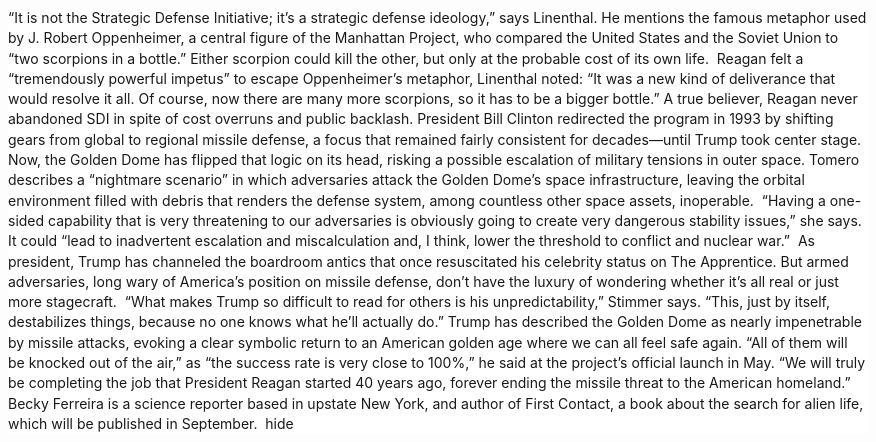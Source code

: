 “It is not the Strategic Defense Initiative; it’s a strategic defense ideology,” says Linenthal. He mentions the famous metaphor used by J. Robert Oppenheimer, a central figure of the Manhattan Project, who compared the United States and the Soviet Union to “two scorpions in a bottle.” Either scorpion could kill the other, but only at the probable cost of its own life.  Reagan felt a “tremendously powerful impetus” to escape Oppenheimer’s metaphor, Linenthal noted: “It was a new kind of deliverance that would resolve it all. Of course, now there are many more scorpions, so it has to be a bigger bottle.” A true believer, Reagan never abandoned SDI in spite of cost overruns and public backlash. President Bill Clinton redirected the program in 1993 by shifting gears from global to regional missile defense, a focus that remained fairly consistent for decades—until Trump took center stage. Now, the Golden Dome has flipped that logic on its head, risking a possible escalation of military tensions in outer space. Tomero describes a “nightmare scenario” in which adversaries attack the Golden Dome’s space infrastructure, leaving the orbital environment filled with debris that renders the defense system, among countless other space assets, inoperable.  “Having a one-sided capability that is very threatening to our adversaries is obviously going to create very dangerous stability issues,” she says. It could “lead to inadvertent escalation and miscalculation and, I think, lower the threshold to conflict and nuclear war.”   As president, Trump has channeled the boardroom antics that once resuscitated his celebrity status on The Apprentice. But armed adversaries, long wary of America’s position on missile defense, don’t have the luxury of wondering whether it’s all real or just more stagecraft.  “What makes Trump so difficult to read for others is his unpredictability,” Stimmer says. “This, just by itself, destabilizes things, because no one knows what he’ll actually do.” Trump has described the Golden Dome as nearly impenetrable by missile attacks, evoking a clear symbolic return to an American golden age where we can all feel safe again. “All of them will be knocked out of the air,” as “the success rate is very close to 100%,” he said at the project’s official launch in May. “We will truly be completing the job that President Reagan started 40 years ago, forever ending the missile threat to the American homeland.” Becky Ferreira is a science reporter based in upstate New York, and author of First Contact, a book about the search for alien life, which will be published in September.  hide

